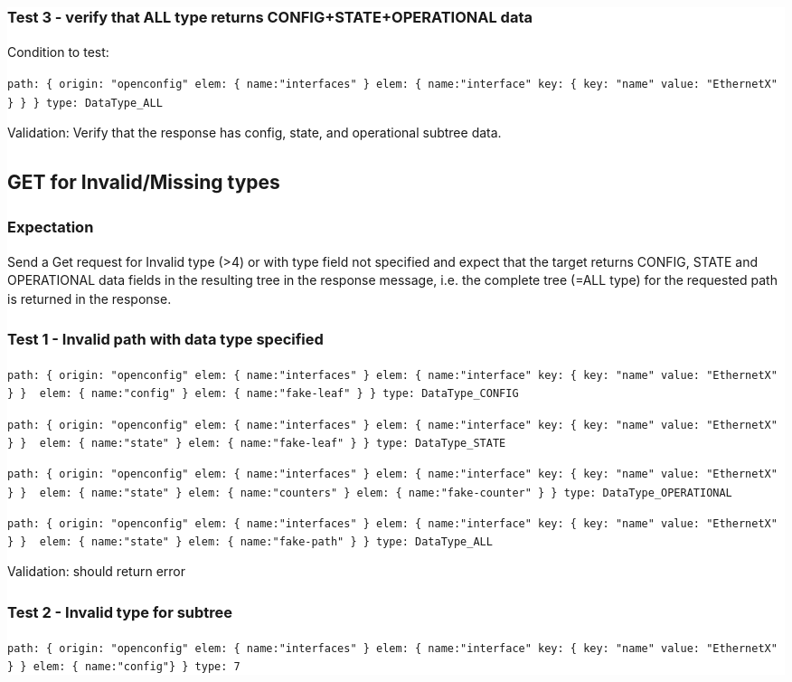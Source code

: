 ### Test 3 - verify that ALL type returns CONFIG+STATE+OPERATIONAL data
Condition to test:
```
path: { origin: "openconfig" elem: { name:"interfaces" } elem: { name:"interface" key: { key: "name" value: "EthernetX" } } } type: DataType_ALL
```

Validation: 
Verify that the response has config, state, and operational subtree data.

## GET for Invalid/Missing types

### Expectation
Send a Get request for Invalid type (>4) or with type field not specified and expect that the target returns CONFIG, STATE and OPERATIONAL data fields in the resulting tree in the response message, i.e. the complete tree (=ALL type) for the requested path is returned in the response.

### Test 1 - Invalid path with data type specified

   <td style="background-color: #fafafa">

```
path: { origin: "openconfig" elem: { name:"interfaces" } elem: { name:"interface" key: { key: "name" value: "EthernetX" } }  elem: { name:"config" } elem: { name:"fake-leaf" } } type: DataType_CONFIG
```


   </td>

```
path: { origin: "openconfig" elem: { name:"interfaces" } elem: { name:"interface" key: { key: "name" value: "EthernetX" } }  elem: { name:"state" } elem: { name:"fake-leaf" } } type: DataType_STATE
```



```
path: { origin: "openconfig" elem: { name:"interfaces" } elem: { name:"interface" key: { key: "name" value: "EthernetX" } }  elem: { name:"state" } elem: { name:"counters" } elem: { name:"fake-counter" } } type: DataType_OPERATIONAL
```


  <tr>
   <td style="background-color: #fafafa">

```
path: { origin: "openconfig" elem: { name:"interfaces" } elem: { name:"interface" key: { key: "name" value: "EthernetX" } }  elem: { name:"state" } elem: { name:"fake-path" } } type: DataType_ALL
```

Validation: should return error

### Test 2 - Invalid type for subtree

```
path: { origin: "openconfig" elem: { name:"interfaces" } elem: { name:"interface" key: { key: "name" value: "EthernetX" } } elem: { name:"config"} } type: 7
```
